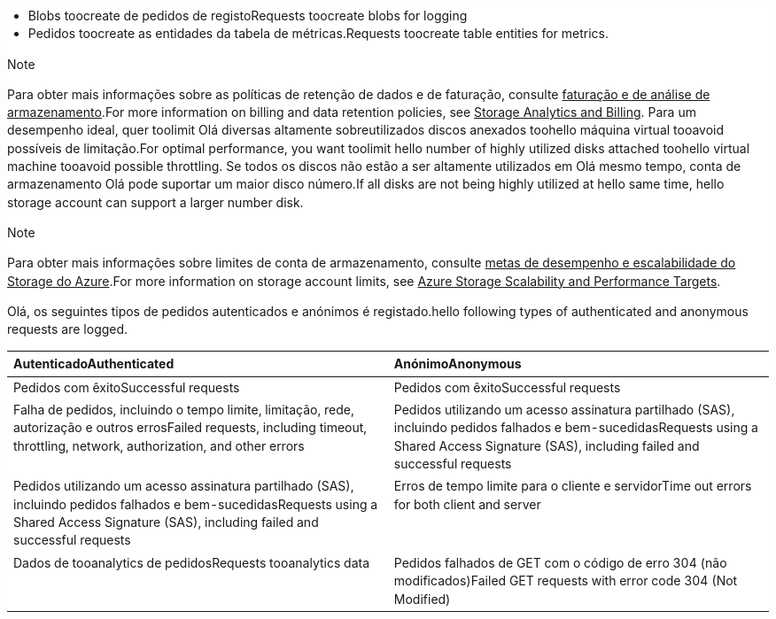 -   <span data-ttu-id="0a4cc-301">Blobs toocreate de pedidos de registo</span><span class="sxs-lookup"><span data-stu-id="0a4cc-301">Requests toocreate blobs for logging</span></span>
-   <span data-ttu-id="0a4cc-302">Pedidos toocreate as entidades da tabela de métricas.</span><span class="sxs-lookup"><span data-stu-id="0a4cc-302">Requests toocreate table entities for metrics.</span></span>

> [!Note]
> <span data-ttu-id="0a4cc-303">Para obter mais informações sobre as políticas de retenção de dados e de faturação, consulte [faturação e de análise de armazenamento](https://docs.microsoft.com/rest/api/storageservices/fileservices/storage-analytics-and-billing).</span><span class="sxs-lookup"><span data-stu-id="0a4cc-303">For more information on billing and data retention policies, see [Storage Analytics and Billing](https://docs.microsoft.com/rest/api/storageservices/fileservices/storage-analytics-and-billing).</span></span>
> <span data-ttu-id="0a4cc-304">Para um desempenho ideal, quer toolimit Olá diversas altamente sobreutilizados discos anexados toohello máquina virtual tooavoid possíveis de limitação.</span><span class="sxs-lookup"><span data-stu-id="0a4cc-304">For optimal performance, you want toolimit hello number of highly utilized disks attached toohello virtual machine tooavoid possible throttling.</span></span> <span data-ttu-id="0a4cc-305">Se todos os discos não estão a ser altamente utilizados em Olá mesmo tempo, conta de armazenamento Olá pode suportar um maior disco número.</span><span class="sxs-lookup"><span data-stu-id="0a4cc-305">If all disks are not being highly utilized at hello same time, hello storage account can support a larger number disk.</span></span>

> [!Note]
> <span data-ttu-id="0a4cc-306">Para obter mais informações sobre limites de conta de armazenamento, consulte [metas de desempenho e escalabilidade do Storage do Azure](https://docs.microsoft.com/azure/storage/storage-scalability-targets).</span><span class="sxs-lookup"><span data-stu-id="0a4cc-306">For more information on storage account limits, see [Azure Storage Scalability and Performance Targets](https://docs.microsoft.com/azure/storage/storage-scalability-targets).</span></span>


<span data-ttu-id="0a4cc-307">Olá, os seguintes tipos de pedidos autenticados e anónimos é registado.</span><span class="sxs-lookup"><span data-stu-id="0a4cc-307">hello following types of authenticated and anonymous requests are logged.</span></span>

| <span data-ttu-id="0a4cc-308">Autenticado</span><span class="sxs-lookup"><span data-stu-id="0a4cc-308">Authenticated</span></span>  | <span data-ttu-id="0a4cc-309">Anónimo</span><span class="sxs-lookup"><span data-stu-id="0a4cc-309">Anonymous</span></span>|
| :------------- | :-------------|
| <span data-ttu-id="0a4cc-310">Pedidos com êxito</span><span class="sxs-lookup"><span data-stu-id="0a4cc-310">Successful requests</span></span> | <span data-ttu-id="0a4cc-311">Pedidos com êxito</span><span class="sxs-lookup"><span data-stu-id="0a4cc-311">Successful requests</span></span> |
|<span data-ttu-id="0a4cc-312">Falha de pedidos, incluindo o tempo limite, limitação, rede, autorização e outros erros</span><span class="sxs-lookup"><span data-stu-id="0a4cc-312">Failed requests, including timeout, throttling, network, authorization, and other errors</span></span> | <span data-ttu-id="0a4cc-313">Pedidos utilizando um acesso assinatura partilhado (SAS), incluindo pedidos falhados e bem-sucedidas</span><span class="sxs-lookup"><span data-stu-id="0a4cc-313">Requests using a Shared Access Signature (SAS), including failed and successful requests</span></span> |
| <span data-ttu-id="0a4cc-314">Pedidos utilizando um acesso assinatura partilhado (SAS), incluindo pedidos falhados e bem-sucedidas</span><span class="sxs-lookup"><span data-stu-id="0a4cc-314">Requests using a Shared Access Signature (SAS), including failed and successful requests</span></span> |<span data-ttu-id="0a4cc-315">Erros de tempo limite para o cliente e servidor</span><span class="sxs-lookup"><span data-stu-id="0a4cc-315">Time out errors for both client and server</span></span> |
|   <span data-ttu-id="0a4cc-316">Dados de tooanalytics de pedidos</span><span class="sxs-lookup"><span data-stu-id="0a4cc-316">Requests tooanalytics data</span></span> |    <span data-ttu-id="0a4cc-317">Pedidos falhados de GET com o código de erro 304 (não modificados)</span><span class="sxs-lookup"><span data-stu-id="0a4cc-317">Failed GET requests with error code 304 (Not Modified)</span></span> |
